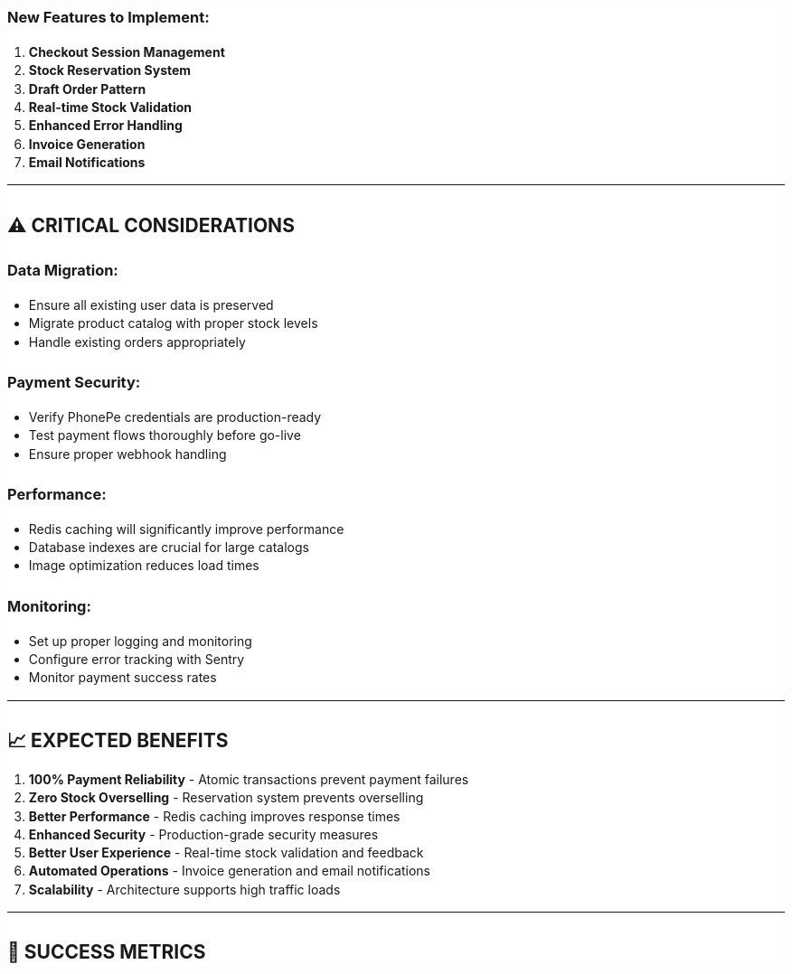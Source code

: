 ### **New Features to Implement:**

1. **Checkout Session Management**
2. **Stock Reservation System**  
3. **Draft Order Pattern**
4. **Real-time Stock Validation**
5. **Enhanced Error Handling**
6. **Invoice Generation**
7. **Email Notifications**

---

## ⚠️ **CRITICAL CONSIDERATIONS**

### **Data Migration:**
- Ensure all existing user data is preserved
- Migrate product catalog with proper stock levels
- Handle existing orders appropriately

### **Payment Security:**
- Verify PhonePe credentials are production-ready
- Test payment flows thoroughly before go-live
- Ensure proper webhook handling

### **Performance:**
- Redis caching will significantly improve performance
- Database indexes are crucial for large catalogs
- Image optimization reduces load times

### **Monitoring:**
- Set up proper logging and monitoring
- Configure error tracking with Sentry
- Monitor payment success rates

---

## 📈 **EXPECTED BENEFITS**

1. **100% Payment Reliability** - Atomic transactions prevent payment failures
2. **Zero Stock Overselling** - Reservation system prevents overselling
3. **Better Performance** - Redis caching improves response times
4. **Enhanced Security** - Production-grade security measures
5. **Better User Experience** - Real-time stock validation and feedback
6. **Automated Operations** - Invoice generation and email notifications
7. **Scalability** - Architecture supports high traffic loads

---

## 🎯 **SUCCESS METRICS**
